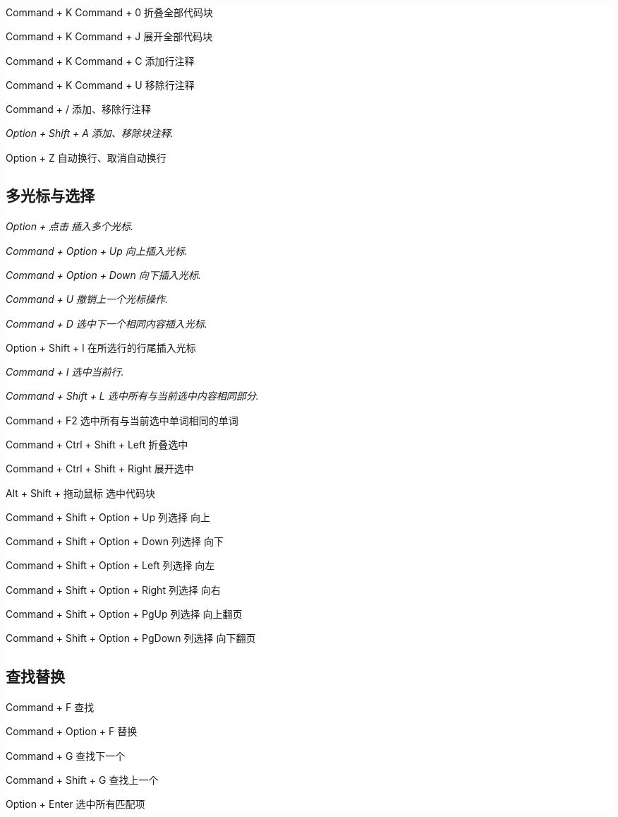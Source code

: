 Command + K Command + 0 折叠全部代码块

Command + K Command + J 展开全部代码块

Command + K Command + C 添加行注释

Command + K Command + U 移除行注释

Command + / 添加、移除行注释

*Option + Shift + A 添加、移除块注释.*

Option + Z 自动换行、取消自动换行

## 多光标与选择

*Option + 点击 插入多个光标.*

*Command + Option + Up 向上插入光标.*

*Command + Option + Down 向下插入光标.*

*Command + U 撤销上一个光标操作.*

*Command + D 选中下一个相同内容插入光标.*

Option + Shift + I 在所选行的行尾插入光标

*Command + I 选中当前行.*

*Command + Shift + L 选中所有与当前选中内容相同部分.*

Command + F2 选中所有与当前选中单词相同的单词

Command + Ctrl + Shift + Left 折叠选中

Command + Ctrl + Shift + Right 展开选中

Alt + Shift + 拖动鼠标 选中代码块

Command + Shift + Option + Up 列选择 向上

Command + Shift + Option + Down 列选择 向下

Command + Shift + Option + Left 列选择 向左

Command + Shift + Option + Right 列选择 向右

Command + Shift + Option + PgUp 列选择 向上翻页

Command + Shift + Option + PgDown 列选择 向下翻页

## 查找替换

Command + F 查找

Command + Option + F 替换

Command + G 查找下一个

Command + Shift + G 查找上一个

Option + Enter 选中所有匹配项
